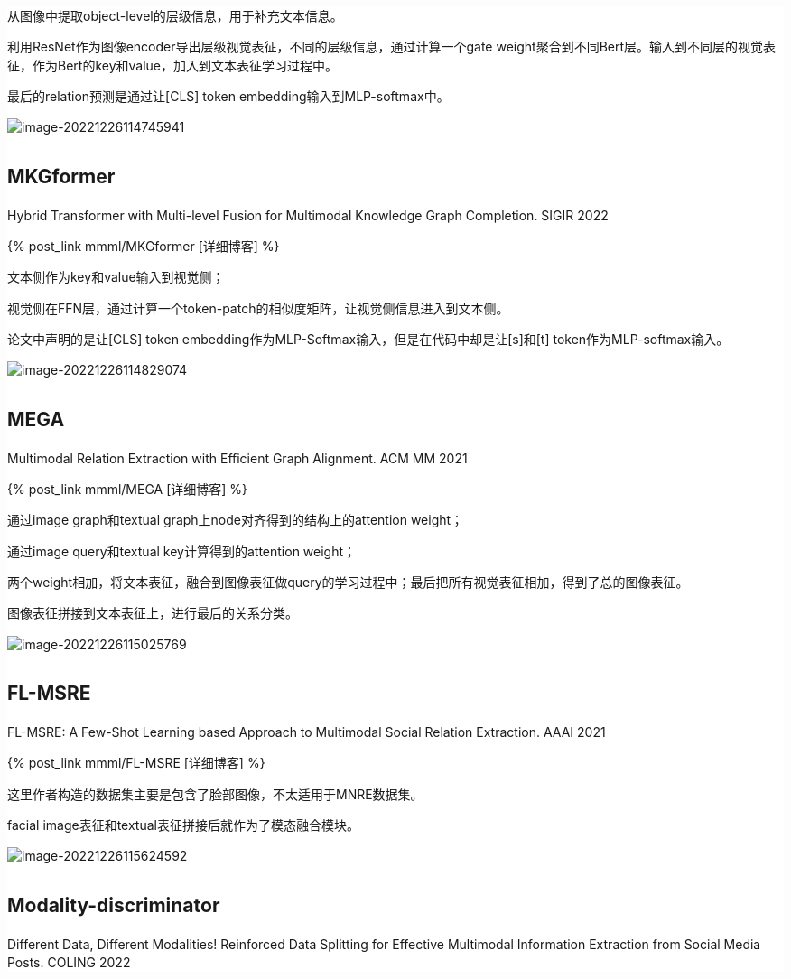 从图像中提取object-level的层级信息，用于补充文本信息。

利用ResNet作为图像encoder导出层级视觉表征，不同的层级信息，通过计算一个gate weight聚合到不同Bert层。输入到不同层的视觉表征，作为Bert的key和value，加入到文本表征学习过程中。

最后的relation预测是通过让[CLS] token embedding输入到MLP-softmax中。

![image-20221226114745941](https://lxy-blog-pics.oss-cn-beijing.aliyuncs.com/asssets/image-20221226114745941.png)

## MKGformer

Hybrid Transformer with Multi-level Fusion for Multimodal Knowledge Graph Completion. SIGIR 2022

{% post_link mmml/MKGformer [详细博客] %}

文本侧作为key和value输入到视觉侧；

视觉侧在FFN层，通过计算一个token-patch的相似度矩阵，让视觉侧信息进入到文本侧。

论文中声明的是让[CLS] token embedding作为MLP-Softmax输入，但是在代码中却是让[s]和[t] token作为MLP-softmax输入。 

![image-20221226114829074](https://lxy-blog-pics.oss-cn-beijing.aliyuncs.com/asssets/image-20221226114829074.png)

## MEGA

Multimodal Relation Extraction with Efficient Graph Alignment. ACM MM 2021

{% post_link mmml/MEGA [详细博客] %}

通过image graph和textual graph上node对齐得到的结构上的attention weight；

通过image query和textual key计算得到的attention weight；

两个weight相加，将文本表征，融合到图像表征做query的学习过程中；最后把所有视觉表征相加，得到了总的图像表征。

图像表征拼接到文本表征上，进行最后的关系分类。

![image-20221226115025769](https://lxy-blog-pics.oss-cn-beijing.aliyuncs.com/asssets/image-20221226115025769.png)

## FL-MSRE

FL-MSRE: A Few-Shot Learning based Approach to Multimodal Social Relation Extraction. AAAI 2021

{% post_link mmml/FL-MSRE [详细博客] %}

这里作者构造的数据集主要是包含了脸部图像，不太适用于MNRE数据集。

facial image表征和textual表征拼接后就作为了模态融合模块。

![image-20221226115624592](https://lxy-blog-pics.oss-cn-beijing.aliyuncs.com/asssets/image-20221226115624592.png)

## Modality-discriminator

Different Data, Different Modalities! Reinforced Data Splitting for Effective Multimodal Information Extraction from Social Media Posts. COLING 2022
